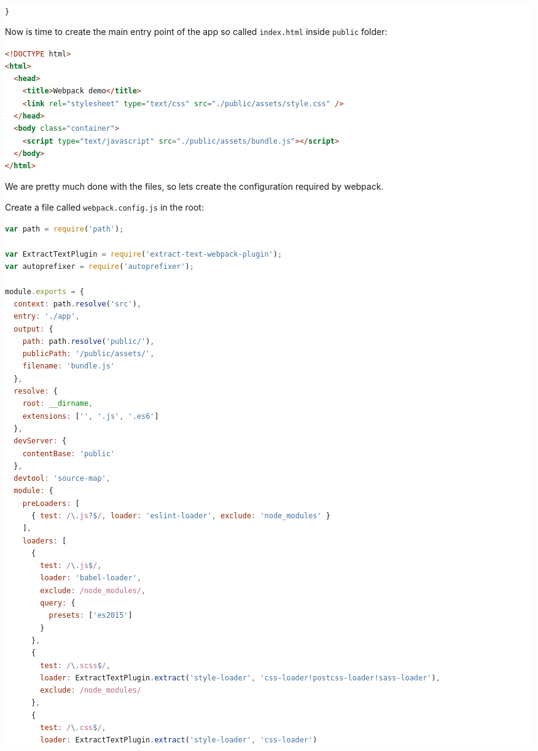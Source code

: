 ```scss
}
```
Now is time to create the main entry point of the app so called `index.html` inside `public` folder:
    
```html
<!DOCTYPE html>
<html>
  <head>
    <title>Webpack demo</title>
    <link rel="stylesheet" type="text/css" src="./public/assets/style.css" />
  </head>
  <body class="container">
    <script type="text/javascript" src="./public/assets/bundle.js"></script>
  </body>
</html>
```

We are pretty much done with the files, so lets create the configuration required by webpack.

Create a file called `webpack.config.js` in the root:

```javascript
var path = require('path');

var ExtractTextPlugin = require('extract-text-webpack-plugin');
var autoprefixer = require('autoprefixer');

module.exports = {
  context: path.resolve('src'),
  entry: './app',
  output: {
    path: path.resolve('public/'),
    publicPath: '/public/assets/',
    filename: 'bundle.js'
  },
  resolve: {
    root: __dirname,
    extensions: ['', '.js', '.es6']
  },
  devServer: {
    contentBase: 'public'
  },
  devtool: 'source-map',
  module: {
    preLoaders: [
      { test: /\.js?$/, loader: 'eslint-loader', exclude: 'node_modules' }
    ],
    loaders: [
      {
        test: /\.js$/,
        loader: 'babel-loader',
        exclude: /node_modules/,
        query: {
          presets: ['es2015']
        }
      },
      {
        test: /\.scss$/,
        loader: ExtractTextPlugin.extract('style-loader', 'css-loader!postcss-loader!sass-loader'),
        exclude: /node_modules/
      },
      {
        test: /\.css$/,
        loader: ExtractTextPlugin.extract('style-loader', 'css-loader')
```